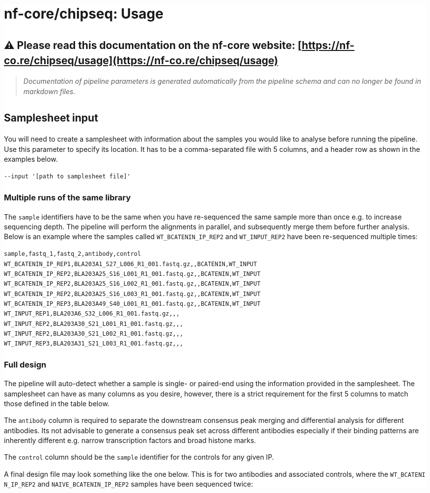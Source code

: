 # nf-core/chipseq: Usage

## :warning: Please read this documentation on the nf-core website: [https://nf-co.re/chipseq/usage](https://nf-co.re/chipseq/usage)

> _Documentation of pipeline parameters is generated automatically from the pipeline schema and can no longer be found in markdown files._

## Samplesheet input

You will need to create a samplesheet with information about the samples you would like to analyse before running the pipeline. Use this parameter to specify its location. It has to be a comma-separated file with 5 columns, and a header row as shown in the examples below.

```console
--input '[path to samplesheet file]'
```

### Multiple runs of the same library

The `sample` identifiers have to be the same when you have re-sequenced the same sample more than once e.g. to increase sequencing depth. The pipeline will perform the alignments in parallel, and subsequently merge them before further analysis. Below is an example where the samples called `WT_BCATENIN_IP_REP2` and `WT_INPUT_REP2` have been re-sequenced multiple times:

```bash
sample,fastq_1,fastq_2,antibody,control
WT_BCATENIN_IP_REP1,BLA203A1_S27_L006_R1_001.fastq.gz,,BCATENIN,WT_INPUT
WT_BCATENIN_IP_REP2,BLA203A25_S16_L001_R1_001.fastq.gz,,BCATENIN,WT_INPUT
WT_BCATENIN_IP_REP2,BLA203A25_S16_L002_R1_001.fastq.gz,,BCATENIN,WT_INPUT
WT_BCATENIN_IP_REP2,BLA203A25_S16_L003_R1_001.fastq.gz,,BCATENIN,WT_INPUT
WT_BCATENIN_IP_REP3,BLA203A49_S40_L001_R1_001.fastq.gz,,BCATENIN,WT_INPUT
WT_INPUT_REP1,BLA203A6_S32_L006_R1_001.fastq.gz,,,
WT_INPUT_REP2,BLA203A30_S21_L001_R1_001.fastq.gz,,,
WT_INPUT_REP2,BLA203A30_S21_L002_R1_001.fastq.gz,,,
WT_INPUT_REP3,BLA203A31_S21_L003_R1_001.fastq.gz,,,
```

### Full design

The pipeline will auto-detect whether a sample is single- or paired-end using the information provided in the samplesheet. The samplesheet can have as many columns as you desire, however, there is a strict requirement for the first 5 columns to match those defined in the table below.

The `antibody` column is required to separate the downstream consensus peak merging and differential analysis for different antibodies. Its not advisable to generate a consensus peak set across different antibodies especially if their binding patterns are inherently different e.g. narrow transcription factors and broad histone marks.

The `control` column should be the `sample` identifier for the controls for any given IP.

A final design file may look something like the one below. This is for two antibodies and associated controls, where the `WT_BCATENIN_IP_REP2` and `NAIVE_BCATENIN_IP_REP2` samples have been sequenced twice:
